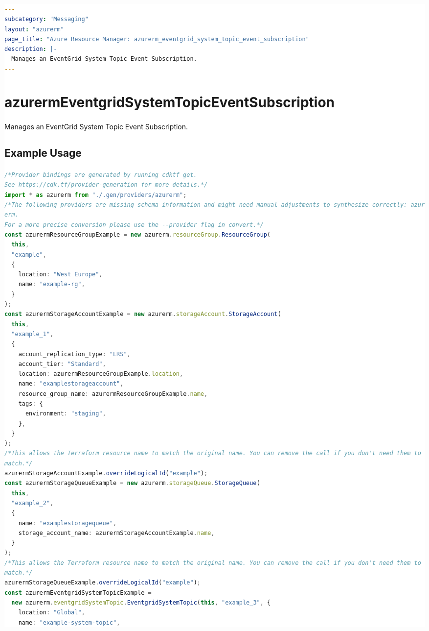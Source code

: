 ```yaml
---
subcategory: "Messaging"
layout: "azurerm"
page_title: "Azure Resource Manager: azurerm_eventgrid_system_topic_event_subscription"
description: |-
  Manages an EventGrid System Topic Event Subscription.
---
```


# azurermEventgridSystemTopicEventSubscription

Manages an EventGrid System Topic Event Subscription.

## Example Usage

```typescript
/*Provider bindings are generated by running cdktf get.
See https://cdk.tf/provider-generation for more details.*/
import * as azurerm from "./.gen/providers/azurerm";
/*The following providers are missing schema information and might need manual adjustments to synthesize correctly: azurerm.
For a more precise conversion please use the --provider flag in convert.*/
const azurermResourceGroupExample = new azurerm.resourceGroup.ResourceGroup(
  this,
  "example",
  {
    location: "West Europe",
    name: "example-rg",
  }
);
const azurermStorageAccountExample = new azurerm.storageAccount.StorageAccount(
  this,
  "example_1",
  {
    account_replication_type: "LRS",
    account_tier: "Standard",
    location: azurermResourceGroupExample.location,
    name: "examplestorageaccount",
    resource_group_name: azurermResourceGroupExample.name,
    tags: {
      environment: "staging",
    },
  }
);
/*This allows the Terraform resource name to match the original name. You can remove the call if you don't need them to match.*/
azurermStorageAccountExample.overrideLogicalId("example");
const azurermStorageQueueExample = new azurerm.storageQueue.StorageQueue(
  this,
  "example_2",
  {
    name: "examplestoragequeue",
    storage_account_name: azurermStorageAccountExample.name,
  }
);
/*This allows the Terraform resource name to match the original name. You can remove the call if you don't need them to match.*/
azurermStorageQueueExample.overrideLogicalId("example");
const azurermEventgridSystemTopicExample =
  new azurerm.eventgridSystemTopic.EventgridSystemTopic(this, "example_3", {
    location: "Global",
    name: "example-system-topic",
```